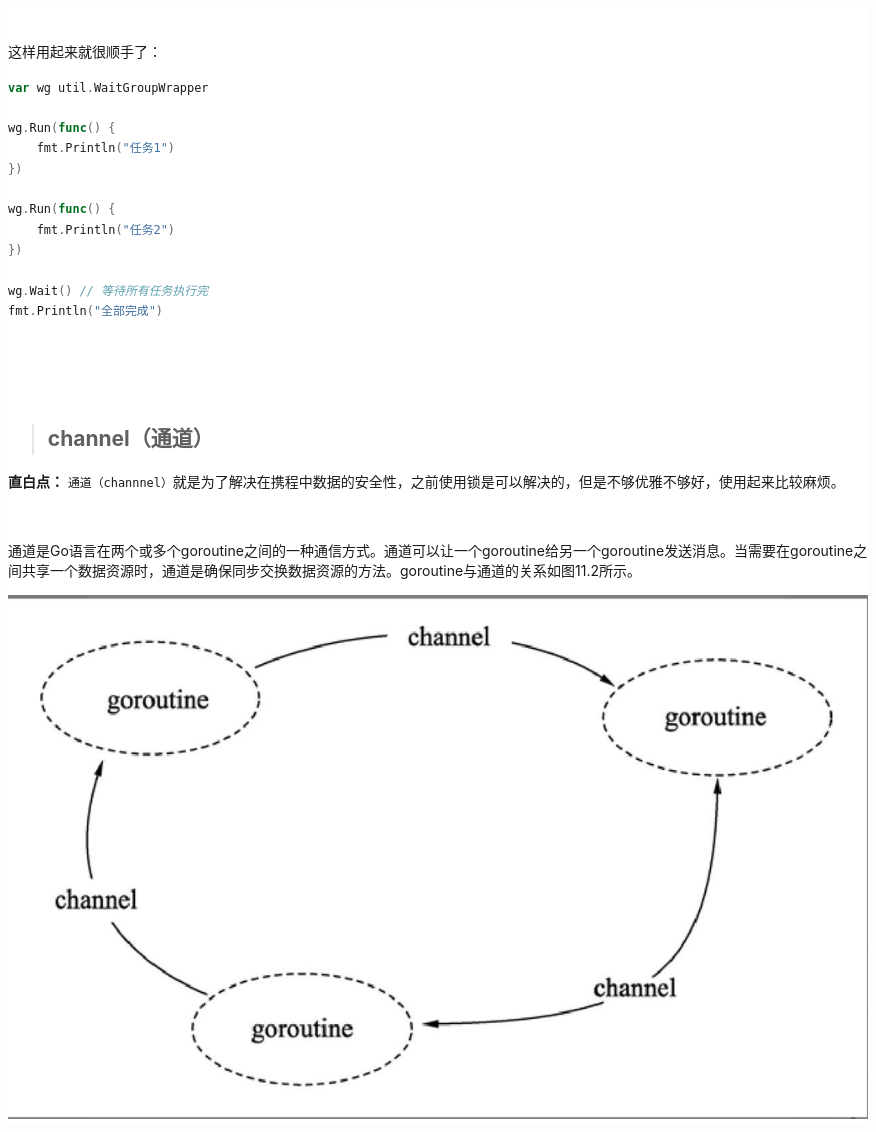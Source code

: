 ```go
```

<br/>

这样用起来就很顺手了：

```go
var wg util.WaitGroupWrapper

wg.Run(func() {
    fmt.Println("任务1")
})

wg.Run(func() {
    fmt.Println("任务2")
})

wg.Wait() // 等待所有任务执行完
fmt.Println("全部完成")
```



<br/><br/><br/>
> <h2 id="channel（通道）">channel（通道）</h2>

**直白点：** `通道（channnel）`就是为了解决在携程中数据的安全性，之前使用锁是可以解决的，但是不够优雅不够好，使用起来比较麻烦。

<br/>

通道是Go语言在两个或多个goroutine之间的一种通信方式。通道可以让一个goroutine给另一个goroutine发送消息。当需要在goroutine之间共享一个数据资源时，通道是确保同步交换数据资源的方法。goroutine与通道的关系如图11.2所示。

![go.0.0.16.png](./../Pictures/go.0.0.16.png)

